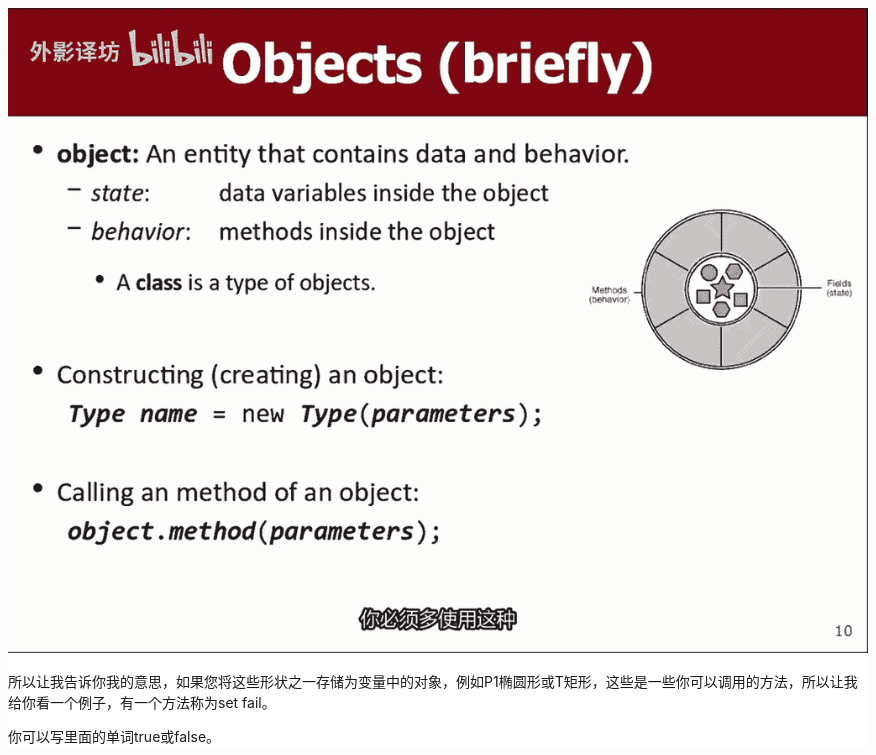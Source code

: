 ![](img/04f254bd7e715597f912bd238fb01b65_94.png)

所以让我告诉你我的意思，如果您将这些形状之一存储为变量中的对象，例如P1椭圆形或T矩形，这些是一些你可以调用的方法，所以让我给你看一个例子，有一个方法称为set fail。

你可以写里面的单词true或false。
